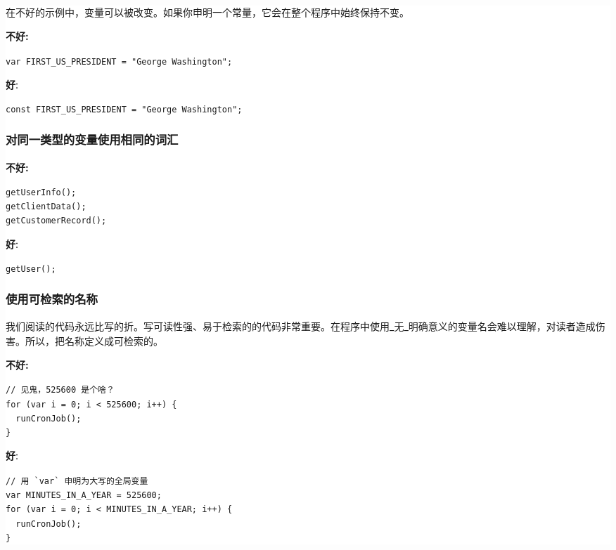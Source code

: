 在不好的示例中，变量可以被改变。如果你申明一个常量，它会在整个程序中始终保持不变。

**不好:**

```
var FIRST_US_PRESIDENT = "George Washington";

```

**好**:

```
const FIRST_US_PRESIDENT = "George Washington";

```



### [](#use-the-same-vocabulary-for-the-same-type-of-variable)对同一类型的变量使用相同的词汇

**不好:**

```
getUserInfo();
getClientData();
getCustomerRecord();

```

**好**:

```
getUser();

```



### [](#use-searchable-names)使用可检索的名称

我们阅读的代码永远比写的折。写可读性强、易于检索的的代码非常重要。在程序中使用_无_明确意义的变量名会难以理解，对读者造成伤害。所以，把名称定义成可检索的。

**不好:**

```
// 见鬼，525600 是个啥？
for (var i = 0; i < 525600; i++) {
  runCronJob();
}

```

**好**:

```
// 用 `var` 申明为大写的全局变量
var MINUTES_IN_A_YEAR = 525600;
for (var i = 0; i < MINUTES_IN_A_YEAR; i++) {
  runCronJob();
}

```
